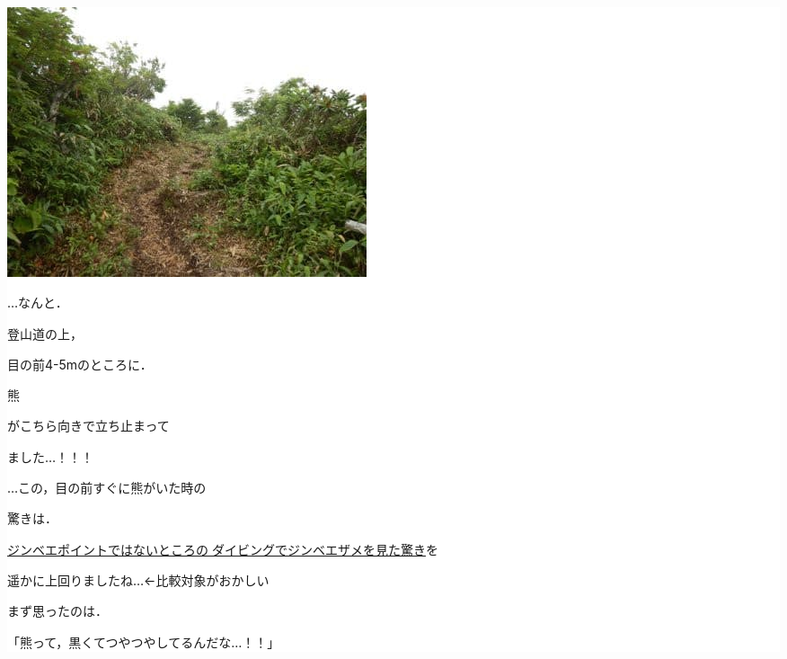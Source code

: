 


![32217c1f1551be7b383f44e9293c6c51.jpg](images/32217c1f1551be7b383f44e9293c6c51.jpg)







…なんと．


登山道の上，


目の前4-5mのところに．


熊


がこちら向きで立ち止まって


ました…！！！





…この，目の前すぐに熊がいた時の


驚きは．


[ジンベエポイントではないところの
ダイビングでジンベエザメを見た驚き](e1870442964e5e766af156b160fd89602.md)を


遥かに上回りましたね…←比較対象がおかしい





まず思ったのは．


「熊って，黒くてつやつやしてるんだな…！！」
